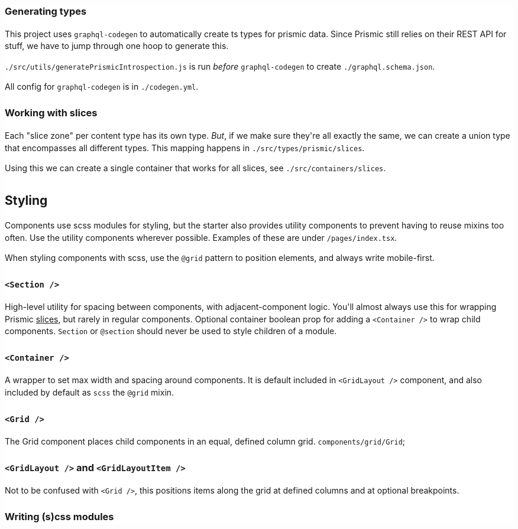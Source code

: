 ### Generating types

This project uses `graphql-codegen` to automatically create ts types for
prismic data. Since Prismic still relies on their REST API for stuff, we have
to jump through one hoop to generate this.

`./src/utils/generatePrismicIntrospection.js` is run _before_
`graphql-codegen` to create `./graphql.schema.json`.

All config for `graphql-codegen` is in `./codegen.yml`.

### Working with slices

Each "slice zone" per content type has its own type. _But_, if we make sure
they're all exactly the same, we can create a union type that encompasses all
different types. This mapping happens in `./src/types/prismic/slices`.

Using this we can create a single container that works for all slices, see
`./src/containers/slices`.

## Styling

Components use scss modules for styling, but the starter also provides utility
components to prevent having to reuse mixins too often. Use the utility
components wherever possible. Examples of these are under `/pages/index.tsx`.

When styling components with scss, use the `@grid` pattern to position
elements, and always write mobile-first.

### `<Section />`

High-level utility for spacing between components, with adjacent-component
logic. You'll almost always use this for wrapping Prismic [slices](#slices),
but rarely in regular components. Optional container boolean prop for adding a
`<Container />` to wrap child components. `Section` or `@section` should never
be used to style children of a module.

### `<Container />`

A wrapper to set max width and spacing around components. It is default
included in `<GridLayout />` component, and also included by default as `scss`
the `@grid` mixin.

### `<Grid />`

The Grid component places child components in an equal, defined column grid.
`components/grid/Grid`;

### `<GridLayout />` and `<GridLayoutItem />` 

Not to be confused with `<Grid />`, this positions items along the grid at
defined columns and at optional breakpoints.

### Writing (s)css modules
